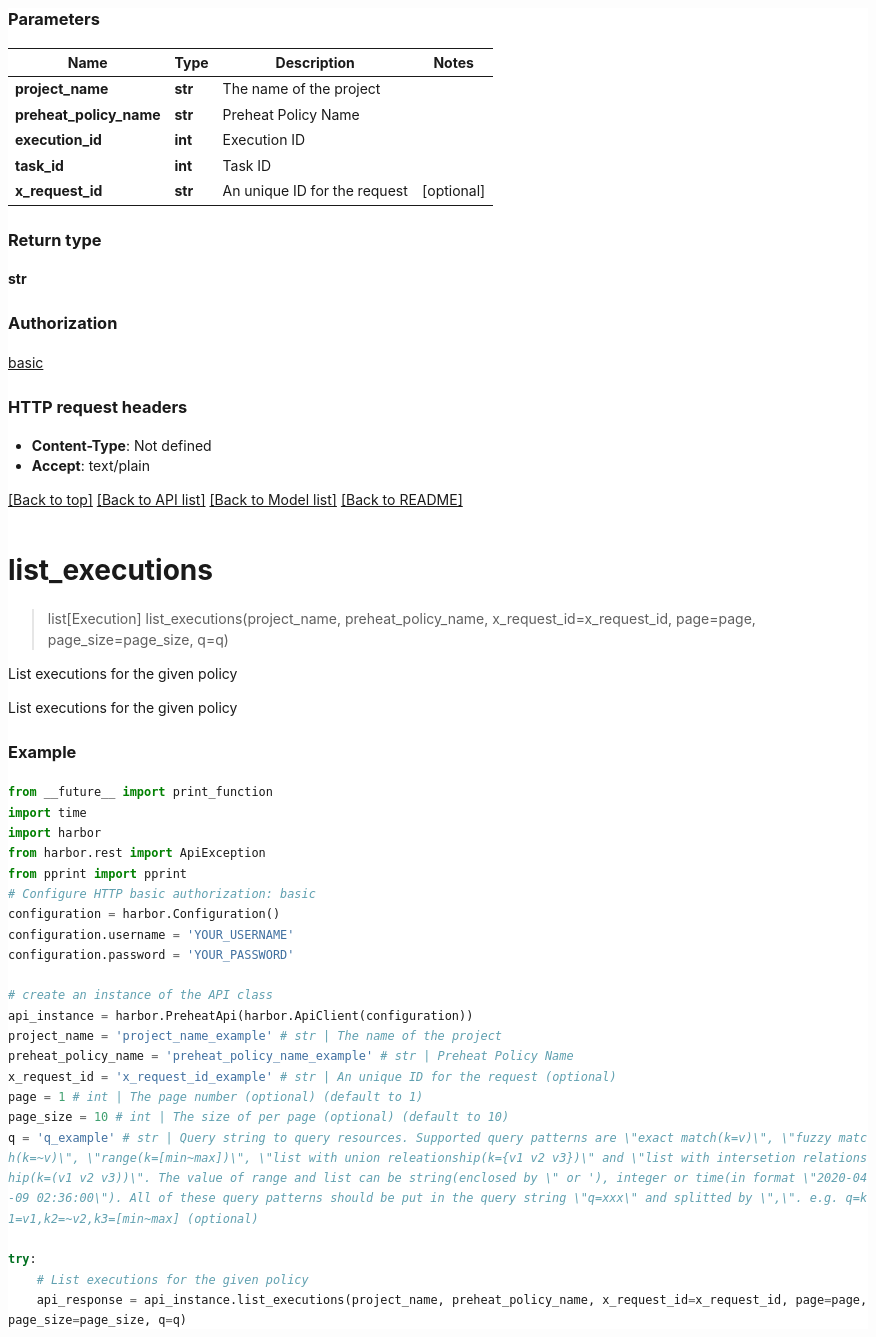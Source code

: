 ### Parameters

Name | Type | Description  | Notes
------------- | ------------- | ------------- | -------------
 **project_name** | **str**| The name of the project | 
 **preheat_policy_name** | **str**| Preheat Policy Name | 
 **execution_id** | **int**| Execution ID | 
 **task_id** | **int**| Task ID | 
 **x_request_id** | **str**| An unique ID for the request | [optional] 

### Return type

**str**

### Authorization

[basic](../README.md#basic)

### HTTP request headers

 - **Content-Type**: Not defined
 - **Accept**: text/plain

[[Back to top]](#) [[Back to API list]](../README.md#documentation-for-api-endpoints) [[Back to Model list]](../README.md#documentation-for-models) [[Back to README]](../README.md)

# **list_executions**
> list[Execution] list_executions(project_name, preheat_policy_name, x_request_id=x_request_id, page=page, page_size=page_size, q=q)

List executions for the given policy

List executions for the given policy

### Example
```python
from __future__ import print_function
import time
import harbor
from harbor.rest import ApiException
from pprint import pprint
# Configure HTTP basic authorization: basic
configuration = harbor.Configuration()
configuration.username = 'YOUR_USERNAME'
configuration.password = 'YOUR_PASSWORD'

# create an instance of the API class
api_instance = harbor.PreheatApi(harbor.ApiClient(configuration))
project_name = 'project_name_example' # str | The name of the project
preheat_policy_name = 'preheat_policy_name_example' # str | Preheat Policy Name
x_request_id = 'x_request_id_example' # str | An unique ID for the request (optional)
page = 1 # int | The page number (optional) (default to 1)
page_size = 10 # int | The size of per page (optional) (default to 10)
q = 'q_example' # str | Query string to query resources. Supported query patterns are \"exact match(k=v)\", \"fuzzy match(k=~v)\", \"range(k=[min~max])\", \"list with union releationship(k={v1 v2 v3})\" and \"list with intersetion relationship(k=(v1 v2 v3))\". The value of range and list can be string(enclosed by \" or '), integer or time(in format \"2020-04-09 02:36:00\"). All of these query patterns should be put in the query string \"q=xxx\" and splitted by \",\". e.g. q=k1=v1,k2=~v2,k3=[min~max] (optional)

try:
    # List executions for the given policy
    api_response = api_instance.list_executions(project_name, preheat_policy_name, x_request_id=x_request_id, page=page, page_size=page_size, q=q)
```